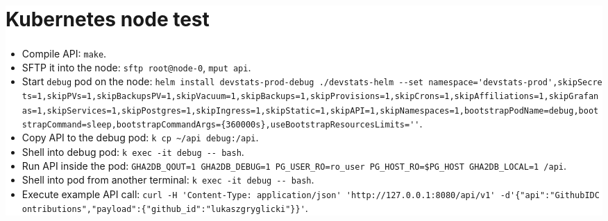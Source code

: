 
# Kubernetes node test
- Compile API: `` make ``.
- SFTP it into the node: `` sftp root@node-0 ``, `` mput api ``.
- Start `debug` pod on the node: `` helm install devstats-prod-debug ./devstats-helm --set namespace='devstats-prod',skipSecrets=1,skipPVs=1,skipBackupsPV=1,skipVacuum=1,skipBackups=1,skipProvisions=1,skipCrons=1,skipAffiliations=1,skipGrafanas=1,skipServices=1,skipPostgres=1,skipIngress=1,skipStatic=1,skipAPI=1,skipNamespaces=1,bootstrapPodName=debug,bootstrapCommand=sleep,bootstrapCommandArgs={360000s},useBootstrapResourcesLimits='' ``.
- Copy API to the debug pod: `` k cp ~/api debug:/api ``.
- Shell into debug pod: `` k exec -it debug -- bash ``.
- Run API inside the pod: `` GHA2DB_QOUT=1 GHA2DB_DEBUG=1 PG_USER_RO=ro_user PG_HOST_RO=$PG_HOST GHA2DB_LOCAL=1 /api ``.
- Shell into pod from another terminal: `` k exec -it debug -- bash ``.
- Execute example API call: `` curl -H 'Content-Type: application/json' 'http://127.0.0.1:8080/api/v1' -d'{"api":"GithubIDContributions","payload":{"github_id":"lukaszgryglicki"}}' ``.
